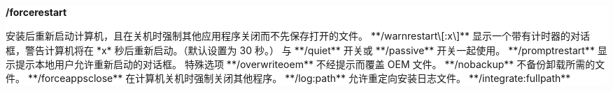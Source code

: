 **/forcerestart**
</td>
<td style="border:1px solid black;">
安装后重新启动计算机，且在关机时强制其他应用程序关闭而不先保存打开的文件。
</td>
</tr>
<tr class="alternateRow">
<td style="border:1px solid black;">
**/warnrestart\[:x\]**
</td>
<td style="border:1px solid black;">
显示一个带有计时器的对话框，警告计算机将在 *x* 秒后重新启动。（默认设置为 30 秒。） 与 **/quiet** 开关或 **/passive** 开关一起使用。
</td>
</tr>
<tr>
<td style="border:1px solid black;">
**/promptrestart**
</td>
<td style="border:1px solid black;">
显示提示本地用户允许重新启动的对话框。
</td>
</tr>
<tr>
<th colspan="2">
特殊选项
</th>
</tr>
<tr class="alternateRow">
<td style="border:1px solid black;">
**/overwriteoem**
</td>
<td style="border:1px solid black;">
不经提示而覆盖 OEM 文件。
</td>
</tr>
<tr>
<td style="border:1px solid black;">
**/nobackup**
</td>
<td style="border:1px solid black;">
不备份卸载所需的文件。
</td>
</tr>
<tr class="alternateRow">
<td style="border:1px solid black;">
**/forceappsclose**
</td>
<td style="border:1px solid black;">
在计算机关机时强制关闭其他程序。
</td>
</tr>
<tr>
<td style="border:1px solid black;">
**/log:path**
</td>
<td style="border:1px solid black;">
允许重定向安装日志文件。
</td>
</tr>
<tr class="alternateRow">
<td style="border:1px solid black;">
**/integrate:fullpath**
</td>
<td style="border:1px solid black;">
